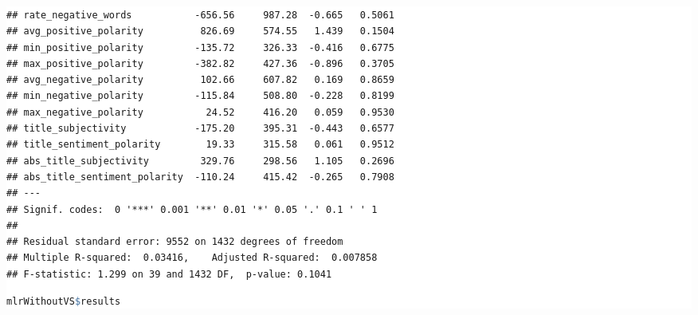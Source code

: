     ## rate_negative_words           -656.56     987.28  -0.665   0.5061    
    ## avg_positive_polarity          826.69     574.55   1.439   0.1504    
    ## min_positive_polarity         -135.72     326.33  -0.416   0.6775    
    ## max_positive_polarity         -382.82     427.36  -0.896   0.3705    
    ## avg_negative_polarity          102.66     607.82   0.169   0.8659    
    ## min_negative_polarity         -115.84     508.80  -0.228   0.8199    
    ## max_negative_polarity           24.52     416.20   0.059   0.9530    
    ## title_subjectivity            -175.20     395.31  -0.443   0.6577    
    ## title_sentiment_polarity        19.33     315.58   0.061   0.9512    
    ## abs_title_subjectivity         329.76     298.56   1.105   0.2696    
    ## abs_title_sentiment_polarity  -110.24     415.42  -0.265   0.7908    
    ## ---
    ## Signif. codes:  0 '***' 0.001 '**' 0.01 '*' 0.05 '.' 0.1 ' ' 1
    ## 
    ## Residual standard error: 9552 on 1432 degrees of freedom
    ## Multiple R-squared:  0.03416,    Adjusted R-squared:  0.007858 
    ## F-statistic: 1.299 on 39 and 1432 DF,  p-value: 0.1041

``` r
mlrWithoutVS$results
```
